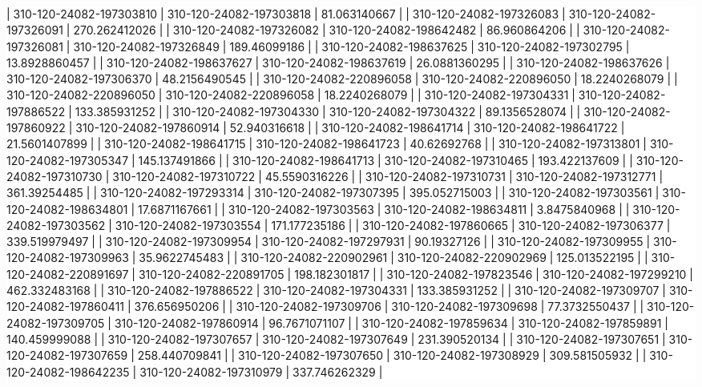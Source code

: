 | 310-120-24082-197303810 | 310-120-24082-197303818 | 81.063140667 |
| 310-120-24082-197326083 | 310-120-24082-197326091 | 270.262412026 |
| 310-120-24082-197326082 | 310-120-24082-198642482 | 86.960864206 |
| 310-120-24082-197326081 | 310-120-24082-197326849 | 189.46099186 |
| 310-120-24082-198637625 | 310-120-24082-197302795 | 13.8928860457 |
| 310-120-24082-198637627 | 310-120-24082-198637619 | 26.0881360295 |
| 310-120-24082-198637626 | 310-120-24082-197306370 | 48.2156490545 |
| 310-120-24082-220896058 | 310-120-24082-220896050 | 18.2240268079 |
| 310-120-24082-220896050 | 310-120-24082-220896058 | 18.2240268079 |
| 310-120-24082-197304331 | 310-120-24082-197886522 | 133.385931252 |
| 310-120-24082-197304330 | 310-120-24082-197304322 | 89.1356528074 |
| 310-120-24082-197860922 | 310-120-24082-197860914 | 52.940316618 |
| 310-120-24082-198641714 | 310-120-24082-198641722 | 21.5601407899 |
| 310-120-24082-198641715 | 310-120-24082-198641723 | 40.62692768 |
| 310-120-24082-197313801 | 310-120-24082-197305347 | 145.137491866 |
| 310-120-24082-198641713 | 310-120-24082-197310465 | 193.422137609 |
| 310-120-24082-197310730 | 310-120-24082-197310722 | 45.5590316226 |
| 310-120-24082-197310731 | 310-120-24082-197312771 | 361.39254485 |
| 310-120-24082-197293314 | 310-120-24082-197307395 | 395.052715003 |
| 310-120-24082-197303561 | 310-120-24082-198634801 | 17.6871167661 |
| 310-120-24082-197303563 | 310-120-24082-198634811 | 3.8475840968 |
| 310-120-24082-197303562 | 310-120-24082-197303554 | 171.177235186 |
| 310-120-24082-197860665 | 310-120-24082-197306377 | 339.519979497 |
| 310-120-24082-197309954 | 310-120-24082-197297931 | 90.19327126 |
| 310-120-24082-197309955 | 310-120-24082-197309963 | 35.9622745483 |
| 310-120-24082-220902961 | 310-120-24082-220902969 | 125.013522195 |
| 310-120-24082-220891697 | 310-120-24082-220891705 | 198.182301817 |
| 310-120-24082-197823546 | 310-120-24082-197299210 | 462.332483168 |
| 310-120-24082-197886522 | 310-120-24082-197304331 | 133.385931252 |
| 310-120-24082-197309707 | 310-120-24082-197860411 | 376.656950206 |
| 310-120-24082-197309706 | 310-120-24082-197309698 | 77.3732550437 |
| 310-120-24082-197309705 | 310-120-24082-197860914 | 96.7671071107 |
| 310-120-24082-197859634 | 310-120-24082-197859891 | 140.459999088 |
| 310-120-24082-197307657 | 310-120-24082-197307649 | 231.390520134 |
| 310-120-24082-197307651 | 310-120-24082-197307659 | 258.440709841 |
| 310-120-24082-197307650 | 310-120-24082-197308929 | 309.581505932 |
| 310-120-24082-198642235 | 310-120-24082-197310979 | 337.746262329 |